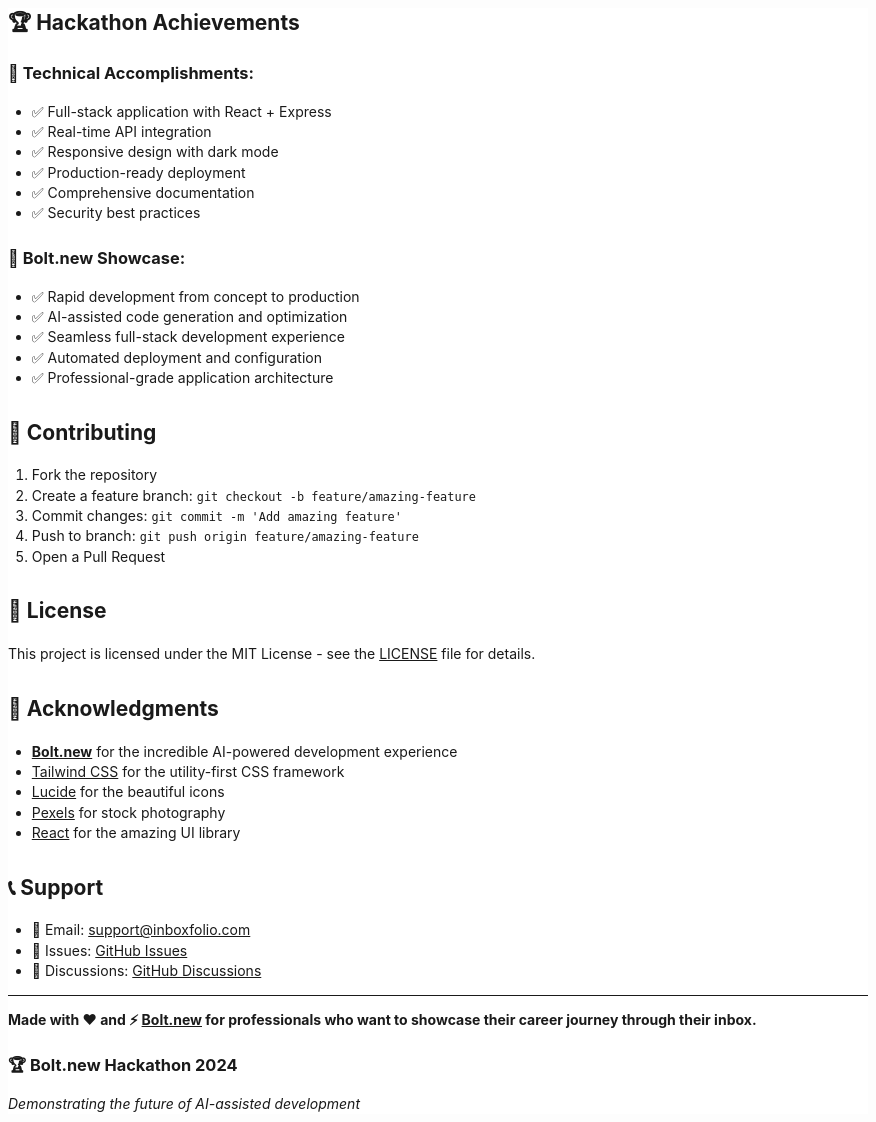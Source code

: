 ## 🏆 Hackathon Achievements

### 🎯 **Technical Accomplishments:**
- ✅ Full-stack application with React + Express
- ✅ Real-time API integration
- ✅ Responsive design with dark mode
- ✅ Production-ready deployment
- ✅ Comprehensive documentation
- ✅ Security best practices

### 🚀 **Bolt.new Showcase:**
- ✅ Rapid development from concept to production
- ✅ AI-assisted code generation and optimization
- ✅ Seamless full-stack development experience
- ✅ Automated deployment and configuration
- ✅ Professional-grade application architecture

## 🤝 Contributing

1. Fork the repository
2. Create a feature branch: `git checkout -b feature/amazing-feature`
3. Commit changes: `git commit -m 'Add amazing feature'`
4. Push to branch: `git push origin feature/amazing-feature`
5. Open a Pull Request

## 📝 License

This project is licensed under the MIT License - see the [LICENSE](LICENSE) file for details.

## 🙏 Acknowledgments

- **[Bolt.new](https://bolt.new)** for the incredible AI-powered development experience
- [Tailwind CSS](https://tailwindcss.com) for the utility-first CSS framework
- [Lucide](https://lucide.dev) for the beautiful icons
- [Pexels](https://pexels.com) for stock photography
- [React](https://reactjs.org) for the amazing UI library

## 📞 Support

- 📧 Email: support@inboxfolio.com
- 🐛 Issues: [GitHub Issues](https://github.com/yourusername/inboxfolio/issues)
- 💬 Discussions: [GitHub Discussions](https://github.com/yourusername/inboxfolio/discussions)

---

**Made with ❤️ and ⚡ [Bolt.new](https://bolt.new) for professionals who want to showcase their career journey through their inbox.**

### 🏆 **Bolt.new Hackathon 2024**
*Demonstrating the future of AI-assisted development*